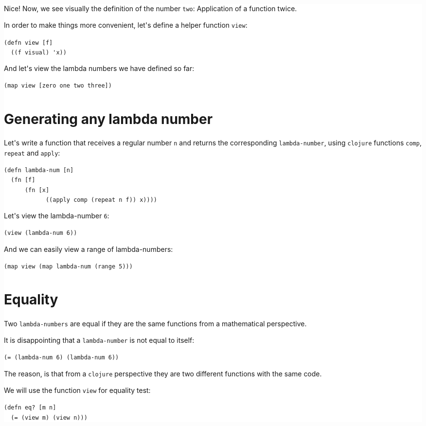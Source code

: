 Nice! Now, we see visually the definition of the number `two`: Application of a function twice.

In order to make things more convenient, let's define a helper function `view`:

~~~klipse
(defn view [f]
  ((f visual) 'x))
~~~

And let's view the lambda numbers we have defined so far:

~~~klipse
(map view [zero one two three])
~~~

# Generating any lambda number

Let's write a function that receives a regular number `n` and returns the corresponding `lambda-number`, using `clojure` functions `comp`, `repeat` and `apply`:

~~~klipse
(defn lambda-num [n]
  (fn [f]
      (fn [x]
            ((apply comp (repeat n f)) x))))
~~~

Let's view the lambda-number `6`:

~~~klipse
(view (lambda-num 6))
~~~

And we can easily view a range of lambda-numbers:

~~~klipse
(map view (map lambda-num (range 5)))
~~~

# Equality

Two `lambda-numbers` are equal if they are the same functions from a mathematical perspective. 


It is disappointing that a `lambda-number` is not equal to itself:

~~~klipse
(= (lambda-num 6) (lambda-num 6))
~~~

The reason, is that from a `clojure` perspective they are two different functions with the same code.

We will use the function `view` for equality test:

~~~klipse
(defn eq? [m n]
  (= (view m) (view n)))
~~~
